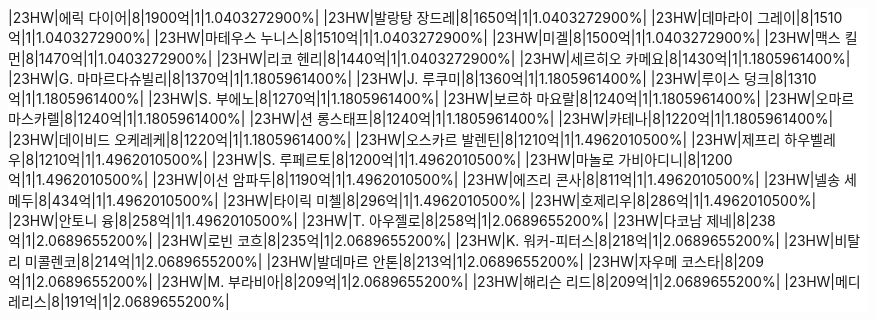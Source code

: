 |23HW|에릭 다이어|8|1900억|1|1.0403272900%|
|23HW|발랑탕 장드레|8|1650억|1|1.0403272900%|
|23HW|데마라이 그레이|8|1510억|1|1.0403272900%|
|23HW|마테우스 누니스|8|1510억|1|1.0403272900%|
|23HW|미겔|8|1500억|1|1.0403272900%|
|23HW|맥스 킬먼|8|1470억|1|1.0403272900%|
|23HW|리코 헨리|8|1440억|1|1.0403272900%|
|23HW|세르히오 카메요|8|1430억|1|1.1805961400%|
|23HW|G. 마마르다슈빌리|8|1370억|1|1.1805961400%|
|23HW|J. 루쿠미|8|1360억|1|1.1805961400%|
|23HW|루이스 덩크|8|1310억|1|1.1805961400%|
|23HW|S. 부에노|8|1270억|1|1.1805961400%|
|23HW|보르하 마요랄|8|1240억|1|1.1805961400%|
|23HW|오마르 마스카렐|8|1240억|1|1.1805961400%|
|23HW|션 롱스태프|8|1240억|1|1.1805961400%|
|23HW|카테나|8|1220억|1|1.1805961400%|
|23HW|데이비드 오케레케|8|1220억|1|1.1805961400%|
|23HW|오스카르 발렌틴|8|1210억|1|1.4962010500%|
|23HW|제프리 하우벨레우|8|1210억|1|1.4962010500%|
|23HW|S. 루페르토|8|1200억|1|1.4962010500%|
|23HW|마놀로 가비아디니|8|1200억|1|1.4962010500%|
|23HW|이선 암파두|8|1190억|1|1.4962010500%|
|23HW|에즈리 콘사|8|811억|1|1.4962010500%|
|23HW|넬송 세메두|8|434억|1|1.4962010500%|
|23HW|타이릭 미첼|8|296억|1|1.4962010500%|
|23HW|호제리우|8|286억|1|1.4962010500%|
|23HW|안토니 융|8|258억|1|1.4962010500%|
|23HW|T. 아우젤로|8|258억|1|2.0689655200%|
|23HW|다코남 제네|8|238억|1|2.0689655200%|
|23HW|로빈 코흐|8|235억|1|2.0689655200%|
|23HW|K. 워커-피터스|8|218억|1|2.0689655200%|
|23HW|비탈리 미콜렌코|8|214억|1|2.0689655200%|
|23HW|발데마르 안톤|8|213억|1|2.0689655200%|
|23HW|자우메 코스타|8|209억|1|2.0689655200%|
|23HW|M. 부라비아|8|209억|1|2.0689655200%|
|23HW|해리슨 리드|8|209억|1|2.0689655200%|
|23HW|메디 레리스|8|191억|1|2.0689655200%|
